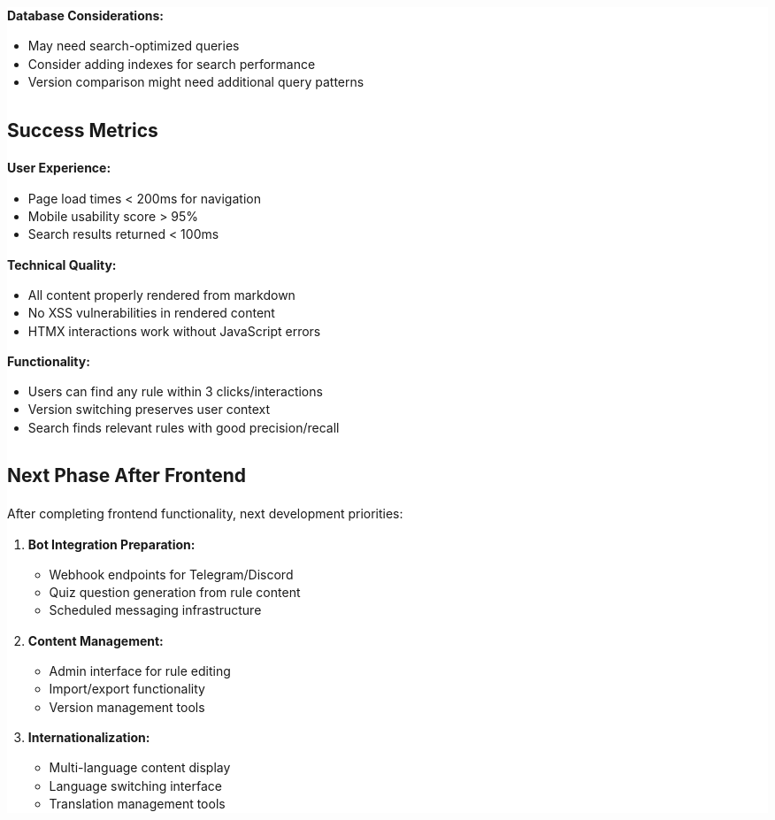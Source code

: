 **Database Considerations:**
- May need search-optimized queries
- Consider adding indexes for search performance
- Version comparison might need additional query patterns

## Success Metrics

**User Experience:**
- Page load times < 200ms for navigation
- Mobile usability score > 95%
- Search results returned < 100ms

**Technical Quality:**
- All content properly rendered from markdown
- No XSS vulnerabilities in rendered content
- HTMX interactions work without JavaScript errors

**Functionality:**
- Users can find any rule within 3 clicks/interactions
- Version switching preserves user context
- Search finds relevant rules with good precision/recall

## Next Phase After Frontend

After completing frontend functionality, next development priorities:

1. **Bot Integration Preparation:**
   - Webhook endpoints for Telegram/Discord
   - Quiz question generation from rule content
   - Scheduled messaging infrastructure

2. **Content Management:**
   - Admin interface for rule editing
   - Import/export functionality
   - Version management tools

3. **Internationalization:**
   - Multi-language content display
   - Language switching interface
   - Translation management tools